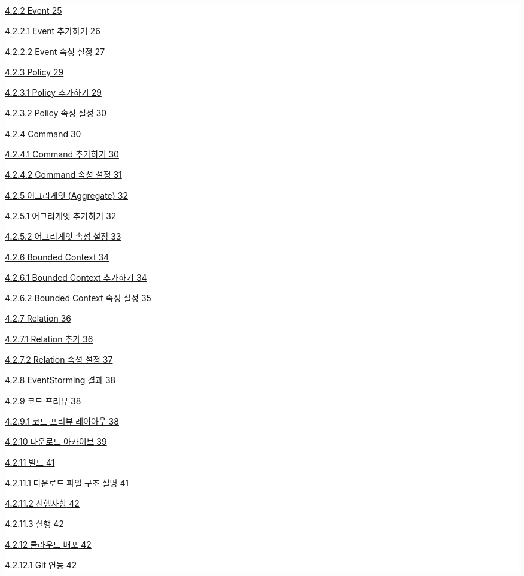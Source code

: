 [<span class="underline">4.2.2 Event</span> 25](#event)

[<span class="underline">4.2.2.1 Event 추가하기</span> 26](#event-추가하기)

[<span class="underline">4.2.2.2 Event 속성 설정</span> 27](#event-속성-설정)

[<span class="underline">4.2.3 Policy</span> 29](#policy)

[<span class="underline">4.2.3.1 Policy 추가하기</span> 29](#policy-추가하기)

[<span class="underline">4.2.3.2 Policy 속성 설정</span> 30](#policy-속성-설정)

[<span class="underline">4.2.4 Command</span> 30](#command)

[<span class="underline">4.2.4.1 Command 추가하기</span> 30](#command-추가하기)

[<span class="underline">4.2.4.2 Command 속성 설정</span>
31](#command-속성-설정)

[<span class="underline">4.2.5 어그리게잇 (Aggregate)</span>
32](#어그리게잇-aggregate)

[<span class="underline">4.2.5.1 어그리게잇 추가하기</span> 32](#어그리게잇-추가하기)

[<span class="underline">4.2.5.2 어그리게잇 속성 설정</span> 33](#어그리게잇-속성-설정)

[<span class="underline">4.2.6 Bounded Context</span>
34](#bounded-context-2)

[<span class="underline">4.2.6.1 Bounded Context 추가하기</span>
34](#bounded-context-추가하기)

[<span class="underline">4.2.6.2 Bounded Context 속성 설정</span>
35](#bounded-context-속성-설정)

[<span class="underline">4.2.7 Relation</span> 36](#relation)

[<span class="underline">4.2.7.1 Relation 추가</span> 36](#relation-추가)

[<span class="underline">4.2.7.2 Relation 속성 설정</span>
37](#relation-속성-설정)

[<span class="underline">4.2.8 EventStorming 결과</span>
38](#eventstorming-결과)

[<span class="underline">4.2.9 코드 프리뷰</span> 38](#코드-프리뷰)

[<span class="underline">4.2.9.1 코드 프리뷰 레이아웃</span> 38](#코드-프리뷰-레이아웃)

[<span class="underline">4.2.10 다운로드 아카이브</span> 39](#다운로드-아카이브)

[<span class="underline">4.2.11 빌드</span> 41](#빌드)

[<span class="underline">4.2.11.1 다운로드 파일 구조 설명</span>
41](#다운로드-파일-구조-설명)

[<span class="underline">4.2.11.2 선행사항</span> 42](#선행사항)

[<span class="underline">4.2.11.3 실행</span> 42](#실행)

[<span class="underline">4.2.12 클라우드 배포</span> 42](#클라우드-배포)

[<span class="underline">4.2.12.1 Git 연동</span> 42](#git-연동)
